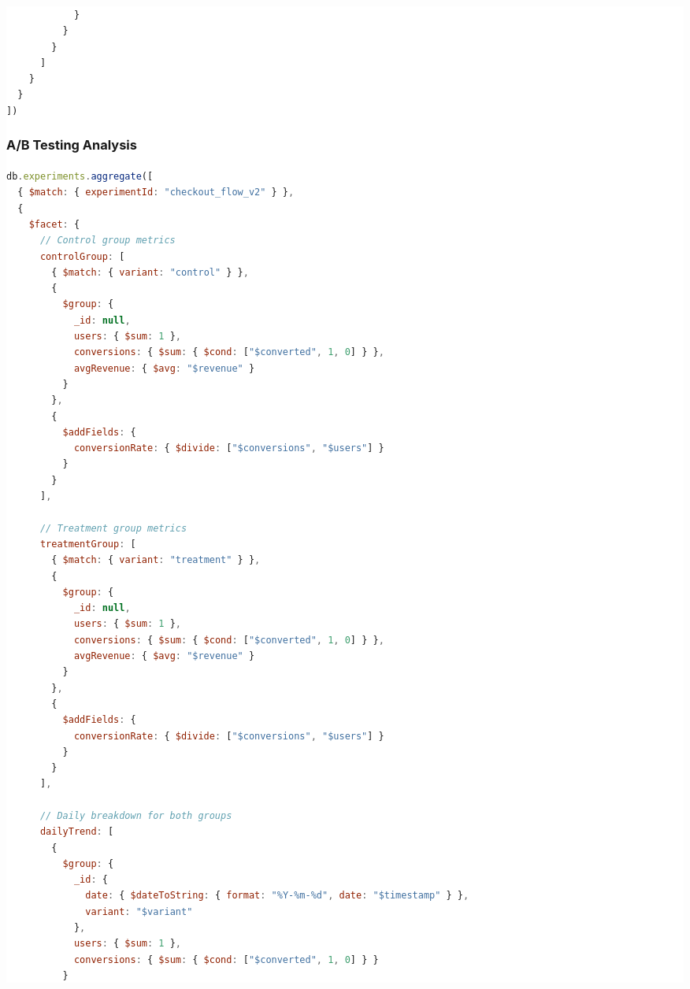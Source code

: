 ```javascript
            }
          }
        }
      ]
    }
  }
])
```

### A/B Testing Analysis

```javascript
db.experiments.aggregate([
  { $match: { experimentId: "checkout_flow_v2" } },
  {
    $facet: {
      // Control group metrics
      controlGroup: [
        { $match: { variant: "control" } },
        {
          $group: {
            _id: null,
            users: { $sum: 1 },
            conversions: { $sum: { $cond: ["$converted", 1, 0] } },
            avgRevenue: { $avg: "$revenue" }
          }
        },
        {
          $addFields: {
            conversionRate: { $divide: ["$conversions", "$users"] }
          }
        }
      ],
      
      // Treatment group metrics  
      treatmentGroup: [
        { $match: { variant: "treatment" } },
        {
          $group: {
            _id: null,
            users: { $sum: 1 },
            conversions: { $sum: { $cond: ["$converted", 1, 0] } },
            avgRevenue: { $avg: "$revenue" }
          }
        },
        {
          $addFields: {
            conversionRate: { $divide: ["$conversions", "$users"] }
          }
        }
      ],
      
      // Daily breakdown for both groups
      dailyTrend: [
        {
          $group: {
            _id: {
              date: { $dateToString: { format: "%Y-%m-%d", date: "$timestamp" } },
              variant: "$variant"
            },
            users: { $sum: 1 },
            conversions: { $sum: { $cond: ["$converted", 1, 0] } }
          }
```